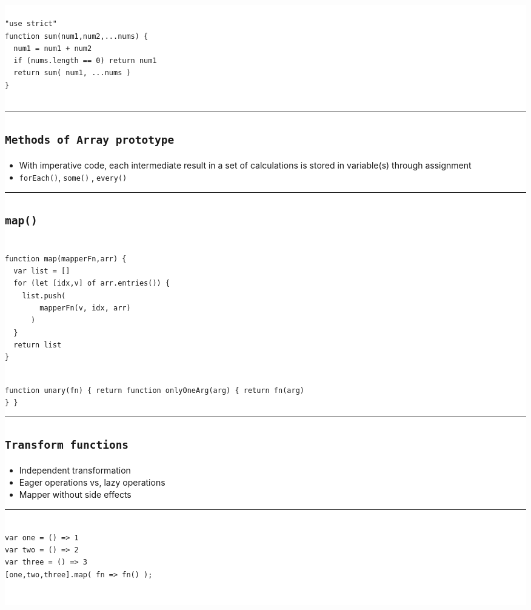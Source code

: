 <section>
	<pre><code data-trim data-noescape>
"use strict"
function sum(num1,num2,...nums) {    
  num1 = num1 + num2   
  if (nums.length == 0) return num1    
  return sum( num1, ...nums )
}
  </code></pre>
</section>

---

## `Methods of Array prototype`
* With imperative code, each intermediate result in a set of calculations is stored in variable(s) through assignment
* `forEach()`, `some()` , `every()`

---

## `map()`
<section>
	<pre><code data-trim data-noescape>
function map(mapperFn,arr) {
  var list = []
  for (let [idx,v] of arr.entries()) {
    list.push(
        mapperFn(v, idx, arr)
      )
  }
  return list
}

function unary(fn) {
  return function onlyOneArg(arg) {
    return fn(arg)
  }
}
  </code></pre>
</section>

---

## `Transform functions`
* Independent transformation
* Eager operations vs, lazy operations
* Mapper without side effects

---

<section>
	<pre><code data-trim data-noescape>
var one = () => 1
var two = () => 2
var three = () => 3
[one,two,three].map( fn => fn() );
